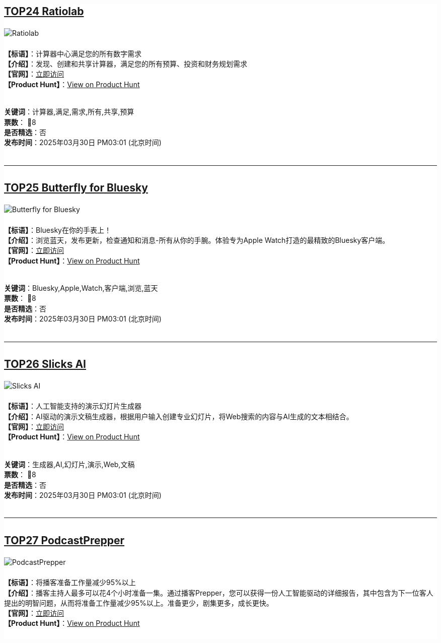 
## [TOP24    Ratiolab](https://www.producthunt.com/posts/ratiolab)
![Ratiolab](https://ph-files.imgix.net/d64fa4e8-2790-4054-a51f-4c3b06539738.png?auto=format&fit=crop&frame=1&h=512&w=1024)<br /><br />
**【标语】**：计算器中心满足您的所有数字需求<br />
**【介绍】**：发现、创建和共享计算器，满足您的所有预算、投资和财务规划需求<br />
**【官网】**：[立即访问](https://www.producthunt.com/r/CJEWIMDHQUDGRY)<br />
**【Product Hunt】**：[View on Product Hunt](https://www.producthunt.com/posts/ratiolab)<br /><br />

**关键词**：计算器,满足,需求,所有,共享,预算<br />
**票数**： 🔺8<br />
**是否精选**：否<br />
**发布时间**：2025年03月30日 PM03:01 (北京时间)<br /><br />

---

## [TOP25    Butterfly for Bluesky](https://www.producthunt.com/posts/butterfly-for-bluesky)
![Butterfly for Bluesky](https://ph-files.imgix.net/7c444e9f-0e09-4123-a523-9f86a8d29897.jpeg?auto=format&fit=crop&frame=1&h=512&w=1024)<br /><br />
**【标语】**：Bluesky在你的手表上！<br />
**【介绍】**：浏览蓝天，发布更新，检查通知和消息-所有从你的手腕。体验专为Apple Watch打造的最精致的Bluesky客户端。<br />
**【官网】**：[立即访问](https://www.producthunt.com/r/IX7GEPUHRTDBY5)<br />
**【Product Hunt】**：[View on Product Hunt](https://www.producthunt.com/posts/butterfly-for-bluesky)<br /><br />

**关键词**：Bluesky,Apple,Watch,客户端,浏览,蓝天<br />
**票数**： 🔺8<br />
**是否精选**：否<br />
**发布时间**：2025年03月30日 PM03:01 (北京时间)<br /><br />

---

## [TOP26    Slicks AI](https://www.producthunt.com/posts/slicks-ai)
![Slicks AI](https://ph-files.imgix.net/2581edd9-b468-40a5-9625-61f7c5e3eb55.png?auto=format&fit=crop&frame=1&h=512&w=1024)<br /><br />
**【标语】**：人工智能支持的演示幻灯片生成器<br />
**【介绍】**：AI驱动的演示文稿生成器，根据用户输入创建专业幻灯片，将Web搜索的内容与AI生成的文本相结合。<br />
**【官网】**：[立即访问](https://www.producthunt.com/r/ISBMEAYBODQ7QC)<br />
**【Product Hunt】**：[View on Product Hunt](https://www.producthunt.com/posts/slicks-ai)<br /><br />

**关键词**：生成器,AI,幻灯片,演示,Web,文稿<br />
**票数**： 🔺8<br />
**是否精选**：否<br />
**发布时间**：2025年03月30日 PM03:01 (北京时间)<br /><br />

---

## [TOP27    PodcastPrepper](https://www.producthunt.com/posts/podcastprepper)
![PodcastPrepper](https://ph-files.imgix.net/76ebcfc4-b9f9-4cde-924d-f331d8cd334c.png?auto=format&fit=crop&frame=1&h=512&w=1024)<br /><br />
**【标语】**：将播客准备工作量减少95%以上<br />
**【介绍】**：播客主持人最多可以花4个小时准备一集。通过播客Prepper，您可以获得一份人工智能驱动的详细报告，其中包含为下一位客人提出的明智问题，从而将准备工作量减少95%以上。准备更少，剧集更多，成长更快。<br />
**【官网】**：[立即访问](https://www.producthunt.com/r/4CF3J67FKQHLPV)<br />
**【Product Hunt】**：[View on Product Hunt](https://www.producthunt.com/posts/podcastprepper)<br /><br />
